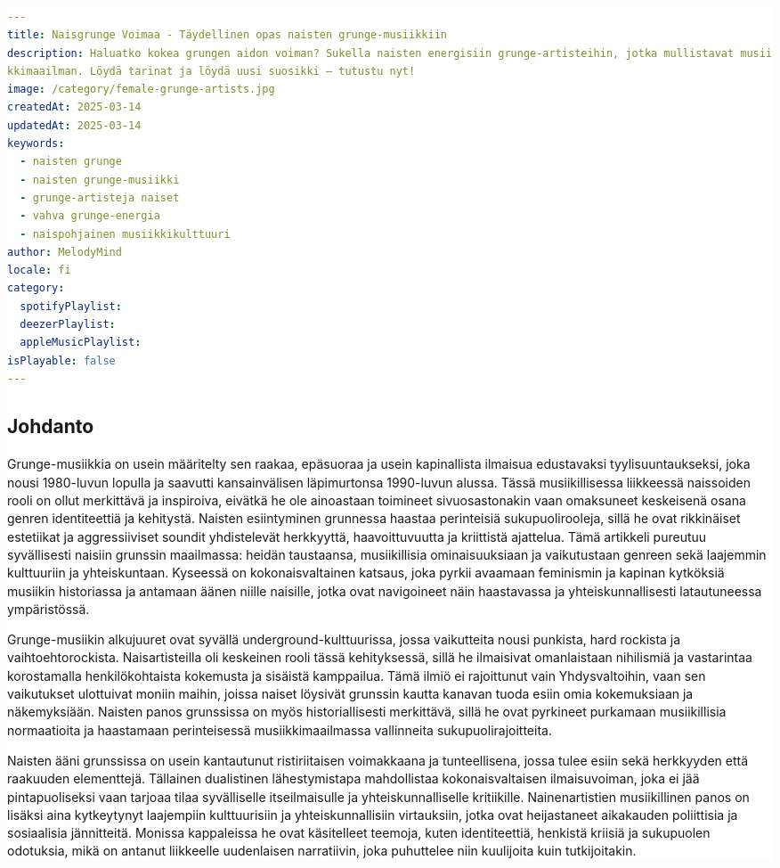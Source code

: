 ```yaml
---
title: Naisgrunge Voimaa - Täydellinen opas naisten grunge-musiikkiin
description: Haluatko kokea grungen aidon voiman? Sukella naisten energisiin grunge-artisteihin, jotka mullistavat musiikkimaailman. Löydä tarinat ja löydä uusi suosikki – tutustu nyt!
image: /category/female-grunge-artists.jpg
createdAt: 2025-03-14
updatedAt: 2025-03-14
keywords:
  - naisten grunge
  - naisten grunge-musiikki
  - grunge-artisteja naiset
  - vahva grunge-energia
  - naispohjainen musiikkikulttuuri
author: MelodyMind
locale: fi
category:
  spotifyPlaylist: 
  deezerPlaylist: 
  appleMusicPlaylist: 
isPlayable: false
---
```



## Johdanto

Grunge-musiikkia on usein määritelty sen raakaa, epäsuoraa ja usein kapinallista ilmaisua edustavaksi tyylisuuntaukseksi, joka nousi 1980-luvun lopulla ja saavutti kansainvälisen läpimurtonsa 1990-luvun alussa. Tässä musiikillisessa liikkeessä naissoiden rooli on ollut merkittävä ja inspiroiva, eivätkä he ole ainoastaan toimineet sivuosastonakin vaan omaksuneet keskeisenä osana genren identiteettiä ja kehitystä. Naisten esiintyminen grunnessa haastaa perinteisiä sukupuolirooleja, sillä he ovat rikkinäiset estetiikat ja aggressiiviset soundit yhdistelevät herkkyyttä, haavoittuvuutta ja kriittistä ajattelua. Tämä artikkeli pureutuu syvällisesti naisiin grunssin maailmassa: heidän taustaansa, musiikillisia ominaisuuksiaan ja vaikutustaan genreen sekä laajemmin kulttuuriin ja yhteiskuntaan. Kyseessä on kokonaisvaltainen katsaus, joka pyrkii avaamaan feminismin ja kapinan kytköksiä musiikin historiassa ja antamaan äänen niille naisille, jotka ovat navigoineet näin haastavassa ja yhteiskunnallisesti latautuneessa ympäristössä.

Grunge-musiikin alkujuuret ovat syvällä underground-kulttuurissa, jossa vaikutteita nousi punkista, hard rockista ja vaihtoehtorockista. Naisartisteilla oli keskeinen rooli tässä kehityksessä, sillä he ilmaisivat omanlaistaan nihilismiä ja vastarintaa korostamalla henkilökohtaista kokemusta ja sisäistä kamppailua. Tämä ilmiö ei rajoittunut vain Yhdysvaltoihin, vaan sen vaikutukset ulottuivat moniin maihin, joissa naiset löysivät grunssin kautta kanavan tuoda esiin omia kokemuksiaan ja näkemyksiään. Naisten panos grunssissa on myös historiallisesti merkittävä, sillä he ovat pyrkineet purkamaan musiikillisia normaatioita ja haastamaan perinteisessä musiikkimaailmassa vallinneita sukupuolirajoitteita. 

Naisten ääni grunssissa on usein kantautunut ristiriitaisen voimakkaana ja tunteellisena, jossa tulee esiin sekä herkkyyden että raakuuden elementtejä. Tällainen dualistinen lähestymistapa mahdollistaa kokonaisvaltaisen ilmaisuvoiman, joka ei jää pintapuoliseksi vaan tarjoaa tilaa syvälliselle itseilmaisulle ja yhteiskunnalliselle kritiikille. Nainenartistien musiikillinen panos on lisäksi aina kytkeytynyt laajempiin kulttuurisiin ja yhteiskunnallisiin virtauksiin, jotka ovat heijastaneet aikakauden poliittisia ja sosiaalisia jännitteitä. Monissa kappaleissa he ovat käsitelleet teemoja, kuten identiteettiä, henkistä kriisiä ja sukupuolen odotuksia, mikä on antanut liikkeelle uudenlaisen narratiivin, joka puhuttelee niin kuulijoita kuin tutkijoitakin.
